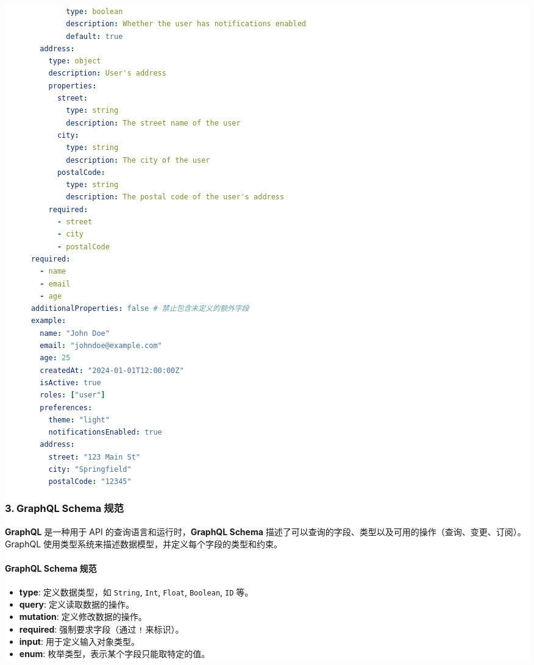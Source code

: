 ```yaml
              type: boolean
              description: Whether the user has notifications enabled
              default: true
        address:
          type: object
          description: User's address
          properties:
            street:
              type: string
              description: The street name of the user
            city:
              type: string
              description: The city of the user
            postalCode:
              type: string
              description: The postal code of the user's address
          required:
            - street
            - city
            - postalCode
      required:
        - name
        - email
        - age
      additionalProperties: false # 禁止包含未定义的额外字段
      example:
        name: "John Doe"
        email: "johndoe@example.com"
        age: 25
        createdAt: "2024-01-01T12:00:00Z"
        isActive: true
        roles: ["user"]
        preferences:
          theme: "light"
          notificationsEnabled: true
        address:
          street: "123 Main St"
          city: "Springfield"
          postalCode: "12345"

```

### 3. **GraphQL Schema 规范**

**GraphQL** 是一种用于 API 的查询语言和运行时，**GraphQL Schema** 描述了可以查询的字段、类型以及可用的操作（查询、变更、订阅）。GraphQL 使用类型系统来描述数据模型，并定义每个字段的类型和约束。

#### GraphQL Schema 规范

- **type**: 定义数据类型，如 `String`, `Int`, `Float`, `Boolean`, `ID` 等。
- **query**: 定义读取数据的操作。
- **mutation**: 定义修改数据的操作。
- **required**: 强制要求字段（通过 `!` 来标识）。
- **input**: 用于定义输入对象类型。
- **enum**: 枚举类型，表示某个字段只能取特定的值。
